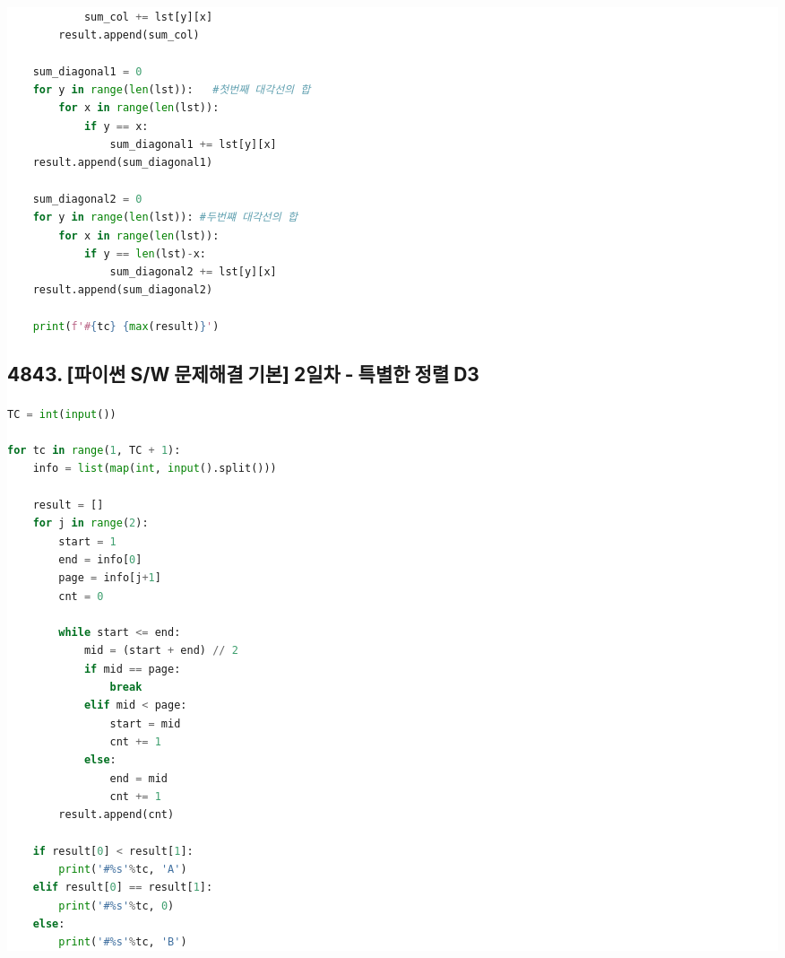 ```python
            sum_col += lst[y][x]
        result.append(sum_col)

    sum_diagonal1 = 0
    for y in range(len(lst)):   #첫번째 대각선의 합
        for x in range(len(lst)):
            if y == x:
                sum_diagonal1 += lst[y][x]
    result.append(sum_diagonal1)

    sum_diagonal2 = 0
    for y in range(len(lst)): #두번쨰 대각선의 합
        for x in range(len(lst)):
            if y == len(lst)-x:
                sum_diagonal2 += lst[y][x]
    result.append(sum_diagonal2)

    print(f'#{tc} {max(result)}')
```



## 4843. [파이썬 S/W 문제해결 기본] 2일차 - 특별한 정렬 D3

```python
TC = int(input())

for tc in range(1, TC + 1):
    info = list(map(int, input().split()))
    
    result = []
    for j in range(2):
        start = 1
        end = info[0]
        page = info[j+1]
        cnt = 0
        
        while start <= end:
            mid = (start + end) // 2
            if mid == page:
                break
            elif mid < page:
                start = mid
                cnt += 1
            else:
                end = mid
                cnt += 1
        result.append(cnt)
        
    if result[0] < result[1]:
        print('#%s'%tc, 'A')
    elif result[0] == result[1]:
        print('#%s'%tc, 0)
    else:
        print('#%s'%tc, 'B')
```




